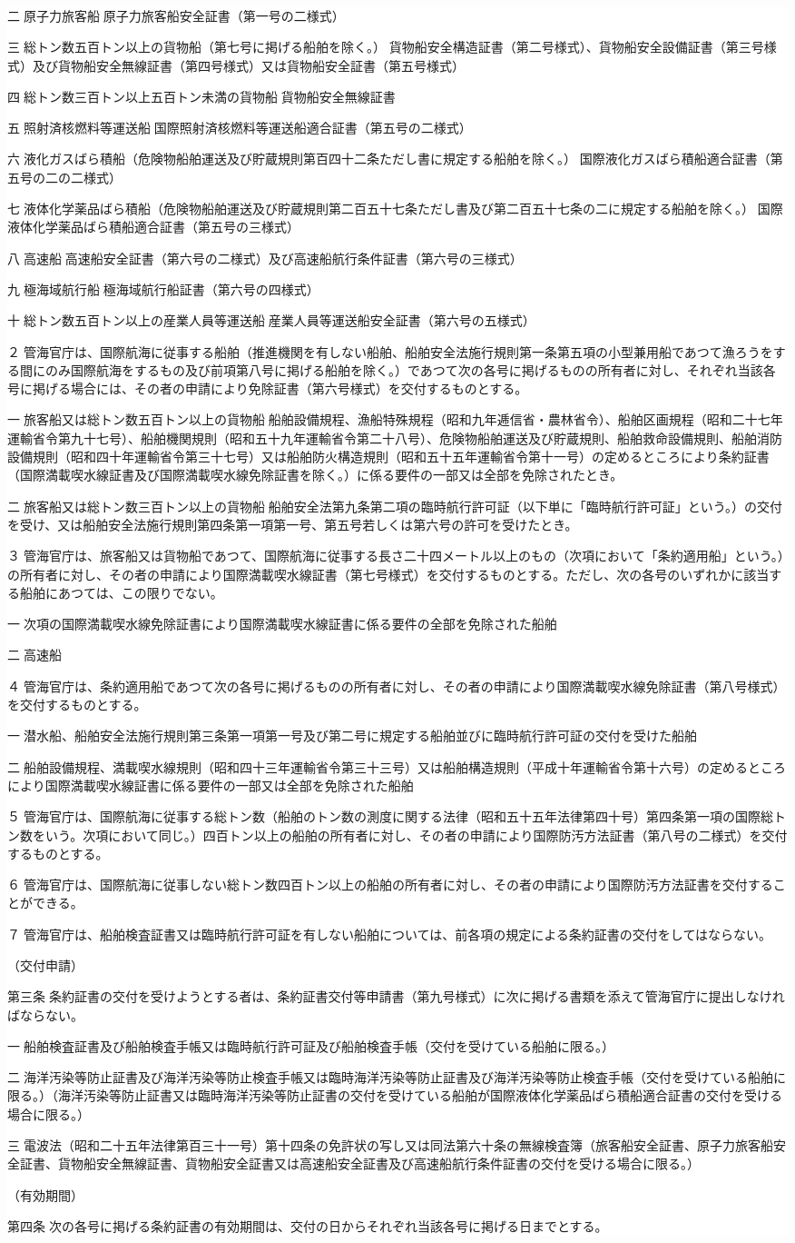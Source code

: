 二 原子力旅客船 原子力旅客船安全証書（第一号の二様式）

三 総トン数五百トン以上の貨物船（第七号に掲げる船舶を除く。） 貨物船安全構造証書（第二号様式）、貨物船安全設備証書（第三号様式）及び貨物船安全無線証書（第四号様式）又は貨物船安全証書（第五号様式）

四 総トン数三百トン以上五百トン未満の貨物船 貨物船安全無線証書

五 照射済核燃料等運送船 国際照射済核燃料等運送船適合証書（第五号の二様式）

六 液化ガスばら積船（危険物船舶運送及び貯蔵規則第百四十二条ただし書に規定する船舶を除く。） 国際液化ガスばら積船適合証書（第五号の二の二様式）

七 液体化学薬品ばら積船（危険物船舶運送及び貯蔵規則第二百五十七条ただし書及び第二百五十七条の二に規定する船舶を除く。） 国際液体化学薬品ばら積船適合証書（第五号の三様式）

八 高速船 高速船安全証書（第六号の二様式）及び高速船航行条件証書（第六号の三様式）

九 極海域航行船 極海域航行船証書（第六号の四様式）

十 総トン数五百トン以上の産業人員等運送船 産業人員等運送船安全証書（第六号の五様式）

２ 管海官庁は、国際航海に従事する船舶（推進機関を有しない船舶、船舶安全法施行規則第一条第五項の小型兼用船であつて漁ろうをする間にのみ国際航海をするもの及び前項第八号に掲げる船舶を除く。）であつて次の各号に掲げるものの所有者に対し、それぞれ当該各号に掲げる場合には、その者の申請により免除証書（第六号様式）を交付するものとする。

一 旅客船又は総トン数五百トン以上の貨物船 船舶設備規程、漁船特殊規程（昭和九年逓信省・農林省令）、船舶区画規程（昭和二十七年運輸省令第九十七号）、船舶機関規則（昭和五十九年運輸省令第二十八号）、危険物船舶運送及び貯蔵規則、船舶救命設備規則、船舶消防設備規則（昭和四十年運輸省令第三十七号）又は船舶防火構造規則（昭和五十五年運輸省令第十一号）の定めるところにより条約証書（国際満載喫水線証書及び国際満載喫水線免除証書を除く。）に係る要件の一部又は全部を免除されたとき。

二 旅客船又は総トン数三百トン以上の貨物船 船舶安全法第九条第二項の臨時航行許可証（以下単に「臨時航行許可証」という。）の交付を受け、又は船舶安全法施行規則第四条第一項第一号、第五号若しくは第六号の許可を受けたとき。

３ 管海官庁は、旅客船又は貨物船であつて、国際航海に従事する長さ二十四メートル以上のもの（次項において「条約適用船」という。）の所有者に対し、その者の申請により国際満載喫水線証書（第七号様式）を交付するものとする。ただし、次の各号のいずれかに該当する船舶にあつては、この限りでない。

一 次項の国際満載喫水線免除証書により国際満載喫水線証書に係る要件の全部を免除された船舶

二 高速船

４ 管海官庁は、条約適用船であつて次の各号に掲げるものの所有者に対し、その者の申請により国際満載喫水線免除証書（第八号様式）を交付するものとする。

一 潜水船、船舶安全法施行規則第三条第一項第一号及び第二号に規定する船舶並びに臨時航行許可証の交付を受けた船舶

二 船舶設備規程、満載喫水線規則（昭和四十三年運輸省令第三十三号）又は船舶構造規則（平成十年運輸省令第十六号）の定めるところにより国際満載喫水線証書に係る要件の一部又は全部を免除された船舶

５ 管海官庁は、国際航海に従事する総トン数（船舶のトン数の測度に関する法律（昭和五十五年法律第四十号）第四条第一項の国際総トン数をいう。次項において同じ。）四百トン以上の船舶の所有者に対し、その者の申請により国際防汚方法証書（第八号の二様式）を交付するものとする。

６ 管海官庁は、国際航海に従事しない総トン数四百トン以上の船舶の所有者に対し、その者の申請により国際防汚方法証書を交付することができる。

７ 管海官庁は、船舶検査証書又は臨時航行許可証を有しない船舶については、前各項の規定による条約証書の交付をしてはならない。

（交付申請）

第三条 条約証書の交付を受けようとする者は、条約証書交付等申請書（第九号様式）に次に掲げる書類を添えて管海官庁に提出しなければならない。

一 船舶検査証書及び船舶検査手帳又は臨時航行許可証及び船舶検査手帳（交付を受けている船舶に限る。）

二 海洋汚染等防止証書及び海洋汚染等防止検査手帳又は臨時海洋汚染等防止証書及び海洋汚染等防止検査手帳（交付を受けている船舶に限る。）（海洋汚染等防止証書又は臨時海洋汚染等防止証書の交付を受けている船舶が国際液体化学薬品ばら積船適合証書の交付を受ける場合に限る。）

三 電波法（昭和二十五年法律第百三十一号）第十四条の免許状の写し又は同法第六十条の無線検査簿（旅客船安全証書、原子力旅客船安全証書、貨物船安全無線証書、貨物船安全証書又は高速船安全証書及び高速船航行条件証書の交付を受ける場合に限る。）

（有効期間）

第四条 次の各号に掲げる条約証書の有効期間は、交付の日からそれぞれ当該各号に掲げる日までとする。
